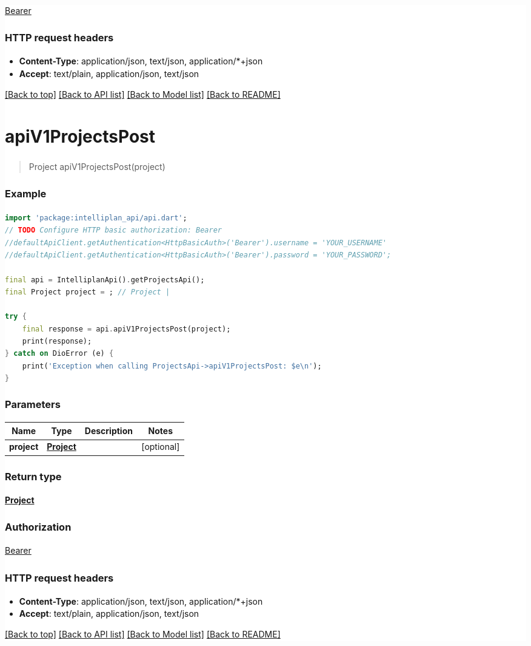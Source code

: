 [Bearer](../README.md#Bearer)

### HTTP request headers

 - **Content-Type**: application/json, text/json, application/*+json
 - **Accept**: text/plain, application/json, text/json

[[Back to top]](#) [[Back to API list]](../README.md#documentation-for-api-endpoints) [[Back to Model list]](../README.md#documentation-for-models) [[Back to README]](../README.md)

# **apiV1ProjectsPost**
> Project apiV1ProjectsPost(project)



### Example
```dart
import 'package:intelliplan_api/api.dart';
// TODO Configure HTTP basic authorization: Bearer
//defaultApiClient.getAuthentication<HttpBasicAuth>('Bearer').username = 'YOUR_USERNAME'
//defaultApiClient.getAuthentication<HttpBasicAuth>('Bearer').password = 'YOUR_PASSWORD';

final api = IntelliplanApi().getProjectsApi();
final Project project = ; // Project | 

try {
    final response = api.apiV1ProjectsPost(project);
    print(response);
} catch on DioError (e) {
    print('Exception when calling ProjectsApi->apiV1ProjectsPost: $e\n');
}
```

### Parameters

Name | Type | Description  | Notes
------------- | ------------- | ------------- | -------------
 **project** | [**Project**](Project.md)|  | [optional] 

### Return type

[**Project**](Project.md)

### Authorization

[Bearer](../README.md#Bearer)

### HTTP request headers

 - **Content-Type**: application/json, text/json, application/*+json
 - **Accept**: text/plain, application/json, text/json

[[Back to top]](#) [[Back to API list]](../README.md#documentation-for-api-endpoints) [[Back to Model list]](../README.md#documentation-for-models) [[Back to README]](../README.md)
